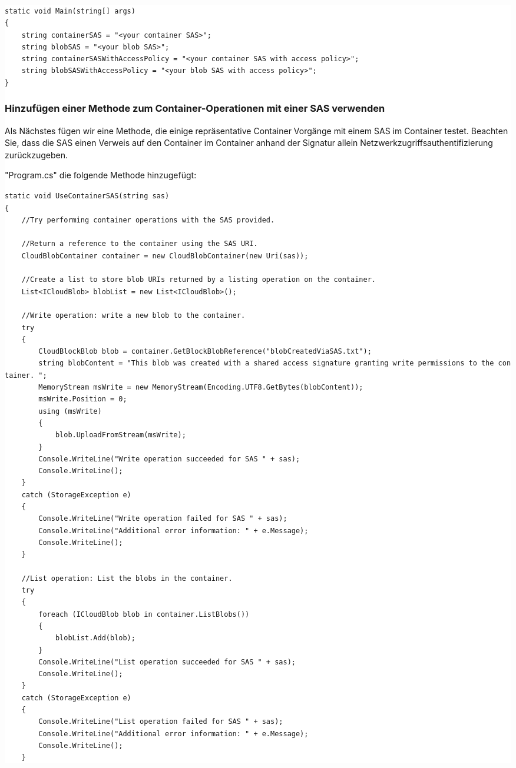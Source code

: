     static void Main(string[] args)
    {
        string containerSAS = "<your container SAS>";
        string blobSAS = "<your blob SAS>";
        string containerSASWithAccessPolicy = "<your container SAS with access policy>";
        string blobSASWithAccessPolicy = "<your blob SAS with access policy>";
    }

### <a name="add-a-method-to-try-container-operations-using-a-shared-access-signature"></a>Hinzufügen einer Methode zum Container-Operationen mit einer SAS verwenden

Als Nächstes fügen wir eine Methode, die einige repräsentative Container Vorgänge mit einem SAS im Container testet. Beachten Sie, dass die SAS einen Verweis auf den Container im Container anhand der Signatur allein Netzwerkzugriffsauthentifizierung zurückzugeben.

"Program.cs" die folgende Methode hinzugefügt:

    static void UseContainerSAS(string sas)
    {
        //Try performing container operations with the SAS provided.

        //Return a reference to the container using the SAS URI.
        CloudBlobContainer container = new CloudBlobContainer(new Uri(sas));

        //Create a list to store blob URIs returned by a listing operation on the container.
        List<ICloudBlob> blobList = new List<ICloudBlob>();

        //Write operation: write a new blob to the container.
        try
        {
            CloudBlockBlob blob = container.GetBlockBlobReference("blobCreatedViaSAS.txt");
            string blobContent = "This blob was created with a shared access signature granting write permissions to the container. ";
            MemoryStream msWrite = new MemoryStream(Encoding.UTF8.GetBytes(blobContent));
            msWrite.Position = 0;
            using (msWrite)
            {
                blob.UploadFromStream(msWrite);
            }
            Console.WriteLine("Write operation succeeded for SAS " + sas);
            Console.WriteLine();
        }
        catch (StorageException e)
        {
            Console.WriteLine("Write operation failed for SAS " + sas);
            Console.WriteLine("Additional error information: " + e.Message);
            Console.WriteLine();
        }

        //List operation: List the blobs in the container.
        try
        {
            foreach (ICloudBlob blob in container.ListBlobs())
            {
                blobList.Add(blob);
            }
            Console.WriteLine("List operation succeeded for SAS " + sas);
            Console.WriteLine();
        }
        catch (StorageException e)
        {
            Console.WriteLine("List operation failed for SAS " + sas);
            Console.WriteLine("Additional error information: " + e.Message);
            Console.WriteLine();
        }
